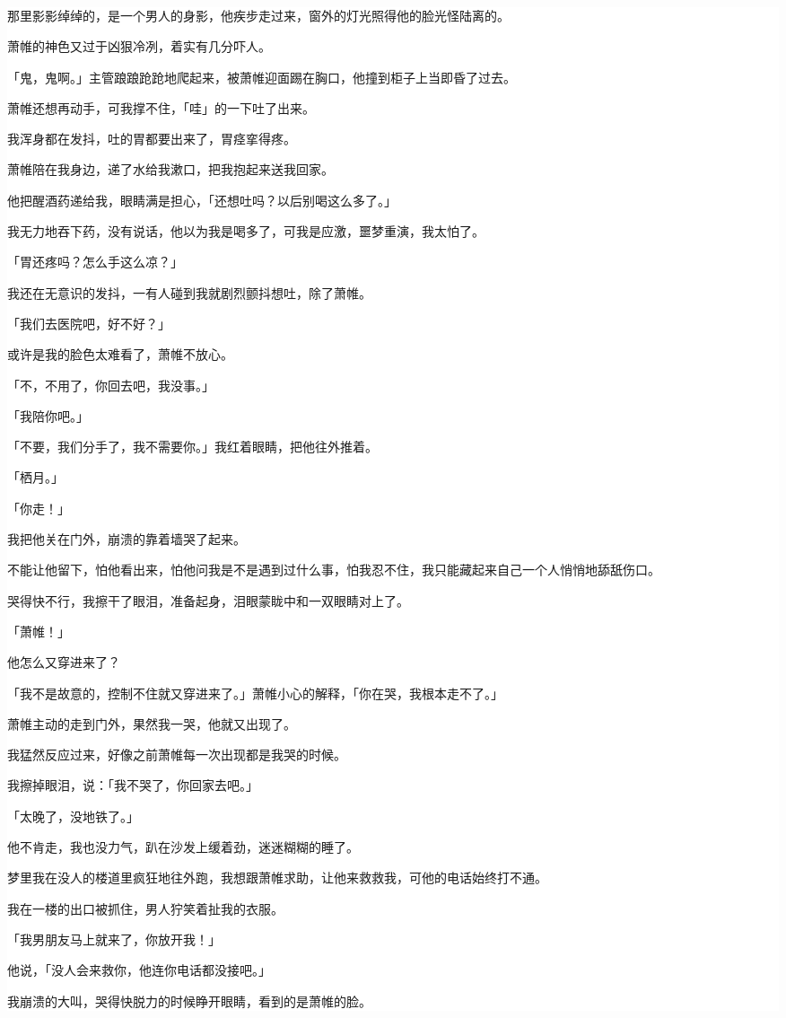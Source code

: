 那里影影绰绰的，是一个男人的身影，他疾步走过来，窗外的灯光照得他的脸光怪陆离的。

萧帷的神色又过于凶狠冷冽，着实有几分吓人。

「鬼，鬼啊。」主管踉踉跄跄地爬起来，被萧帷迎面踢在胸口，他撞到柜子上当即昏了过去。

萧帷还想再动手，可我撑不住，「哇」的一下吐了出来。

我浑身都在发抖，吐的胃都要出来了，胃痉挛得疼。

萧帷陪在我身边，递了水给我漱口，把我抱起来送我回家。

他把醒酒药递给我，眼睛满是担心，「还想吐吗？以后别喝这么多了。」

我无力地吞下药，没有说话，他以为我是喝多了，可我是应激，噩梦重演，我太怕了。

「胃还疼吗？怎么手这么凉？」

我还在无意识的发抖，一有人碰到我就剧烈颤抖想吐，除了萧帷。

「我们去医院吧，好不好？」

或许是我的脸色太难看了，萧帷不放心。

「不，不用了，你回去吧，我没事。」

「我陪你吧。」

「不要，我们分手了，我不需要你。」我红着眼睛，把他往外推着。

「栖月。」

「你走！」

我把他关在门外，崩溃的靠着墙哭了起来。

不能让他留下，怕他看出来，怕他问我是不是遇到过什么事，怕我忍不住，我只能藏起来自己一个人悄悄地舔舐伤口。

哭得快不行，我擦干了眼泪，准备起身，泪眼蒙眬中和一双眼睛对上了。

「萧帷！」

他怎么又穿进来了？

「我不是故意的，控制不住就又穿进来了。」萧帷小心的解释，「你在哭，我根本走不了。」

萧帷主动的走到门外，果然我一哭，他就又出现了。

我猛然反应过来，好像之前萧帷每一次出现都是我哭的时候。

我擦掉眼泪，说：「我不哭了，你回家去吧。」

「太晚了，没地铁了。」

他不肯走，我也没力气，趴在沙发上缓着劲，迷迷糊糊的睡了。

梦里我在没人的楼道里疯狂地往外跑，我想跟萧帷求助，让他来救救我，可他的电话始终打不通。

我在一楼的出口被抓住，男人狞笑着扯我的衣服。

「我男朋友马上就来了，你放开我！」

他说，「没人会来救你，他连你电话都没接吧。」

我崩溃的大叫，哭得快脱力的时候睁开眼睛，看到的是萧帷的脸。
